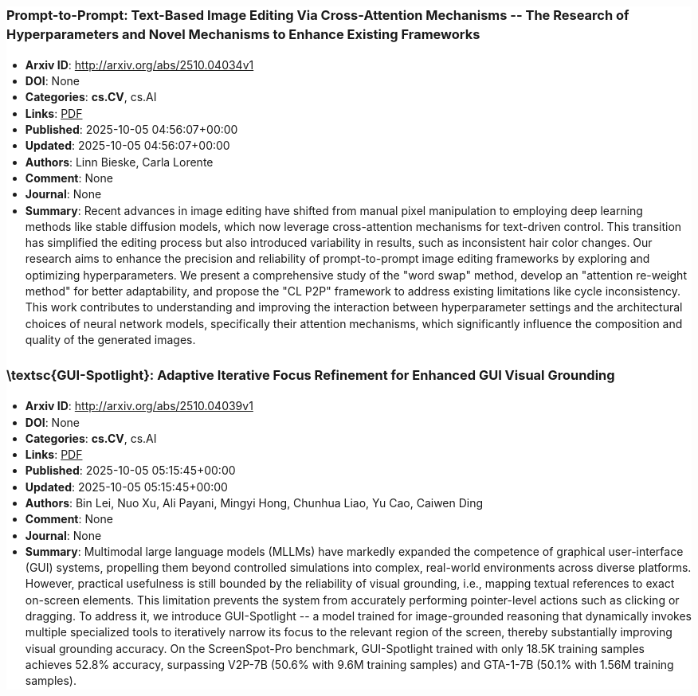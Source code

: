 

### Prompt-to-Prompt: Text-Based Image Editing Via Cross-Attention Mechanisms -- The Research of Hyperparameters and Novel Mechanisms to Enhance Existing Frameworks
- **Arxiv ID**: http://arxiv.org/abs/2510.04034v1
- **DOI**: None
- **Categories**: **cs.CV**, cs.AI
- **Links**: [PDF](http://arxiv.org/pdf/2510.04034v1)
- **Published**: 2025-10-05 04:56:07+00:00
- **Updated**: 2025-10-05 04:56:07+00:00
- **Authors**: Linn Bieske, Carla Lorente
- **Comment**: None
- **Journal**: None
- **Summary**: Recent advances in image editing have shifted from manual pixel manipulation to employing deep learning methods like stable diffusion models, which now leverage cross-attention mechanisms for text-driven control. This transition has simplified the editing process but also introduced variability in results, such as inconsistent hair color changes. Our research aims to enhance the precision and reliability of prompt-to-prompt image editing frameworks by exploring and optimizing hyperparameters. We present a comprehensive study of the "word swap" method, develop an "attention re-weight method" for better adaptability, and propose the "CL P2P" framework to address existing limitations like cycle inconsistency. This work contributes to understanding and improving the interaction between hyperparameter settings and the architectural choices of neural network models, specifically their attention mechanisms, which significantly influence the composition and quality of the generated images.



### \textsc{GUI-Spotlight}: Adaptive Iterative Focus Refinement for Enhanced GUI Visual Grounding
- **Arxiv ID**: http://arxiv.org/abs/2510.04039v1
- **DOI**: None
- **Categories**: **cs.CV**, cs.AI
- **Links**: [PDF](http://arxiv.org/pdf/2510.04039v1)
- **Published**: 2025-10-05 05:15:45+00:00
- **Updated**: 2025-10-05 05:15:45+00:00
- **Authors**: Bin Lei, Nuo Xu, Ali Payani, Mingyi Hong, Chunhua Liao, Yu Cao, Caiwen Ding
- **Comment**: None
- **Journal**: None
- **Summary**: Multimodal large language models (MLLMs) have markedly expanded the competence of graphical user-interface (GUI) systems, propelling them beyond controlled simulations into complex, real-world environments across diverse platforms. However, practical usefulness is still bounded by the reliability of visual grounding, i.e., mapping textual references to exact on-screen elements. This limitation prevents the system from accurately performing pointer-level actions such as clicking or dragging. To address it, we introduce GUI-Spotlight -- a model trained for image-grounded reasoning that dynamically invokes multiple specialized tools to iteratively narrow its focus to the relevant region of the screen, thereby substantially improving visual grounding accuracy. On the ScreenSpot-Pro benchmark, GUI-Spotlight trained with only 18.5K training samples achieves 52.8\% accuracy, surpassing V2P-7B (50.6\% with 9.6M training samples) and GTA-1-7B (50.1\% with 1.56M training samples).



